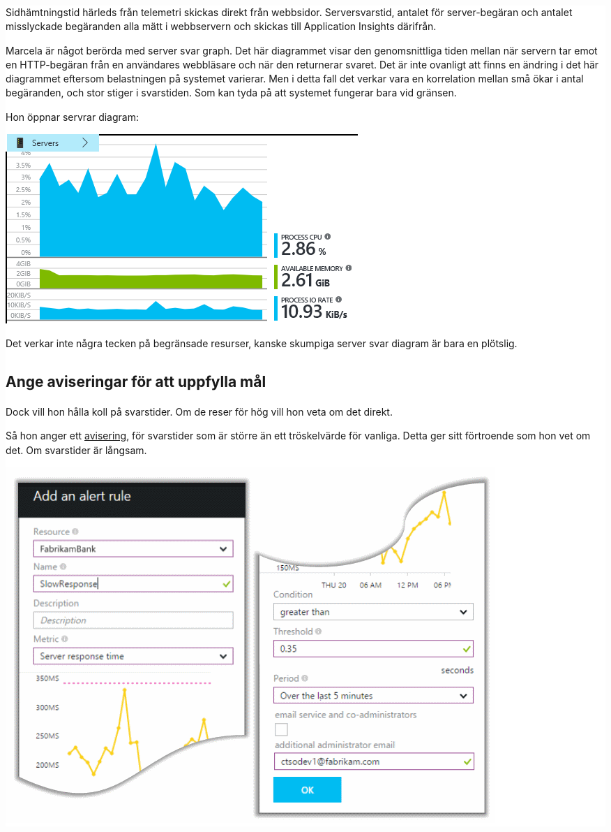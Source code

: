 Sidhämtningstid härleds från telemetri skickas direkt från webbsidor. Serversvarstid, antalet för server-begäran och antalet misslyckade begäranden alla mätt i webbservern och skickas till Application Insights därifrån.

Marcela är något berörda med server svar graph. Det här diagrammet visar den genomsnittliga tiden mellan när servern tar emot en HTTP-begäran från en användares webbläsare och när den returnerar svaret. Det är inte ovanligt att finns en ändring i det här diagrammet eftersom belastningen på systemet varierar. Men i detta fall det verkar vara en korrelation mellan små ökar i antal begäranden, och stor stiger i svarstiden. Som kan tyda på att systemet fungerar bara vid gränsen.

Hon öppnar servrar diagram:

![Olika mått](./media/app-insights-detect-triage-diagnose/06.png)

Det verkar inte några tecken på begränsade resurser, kanske skumpiga server svar diagram är bara en plötslig.

## <a name="set-alerts-to-meet-goals"></a>Ange aviseringar för att uppfylla mål
Dock vill hon hålla koll på svarstider. Om de reser för hög vill hon veta om det direkt.

Så hon anger ett [avisering](app-insights-metrics-explorer.md), för svarstider som är större än ett tröskelvärde för vanliga. Detta ger sitt förtroende som hon vet om det. Om svarstider är långsam.

![Lägg till avisering bladet](./media/app-insights-detect-triage-diagnose/07-alerts.png)

